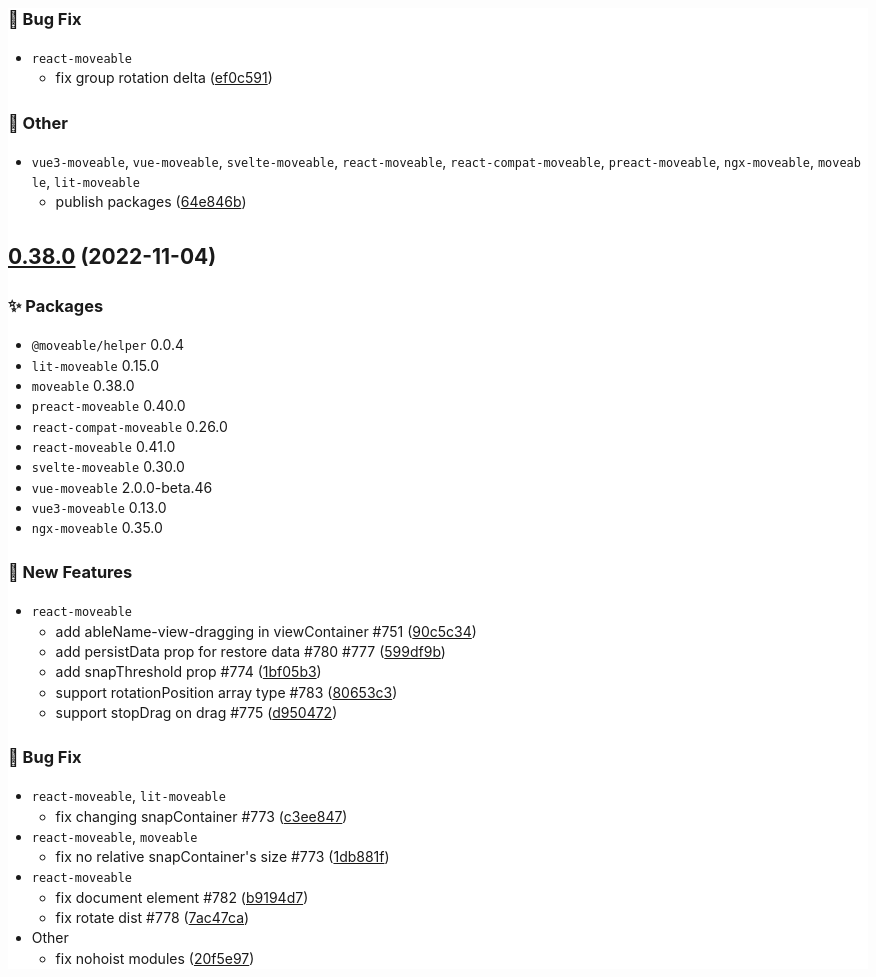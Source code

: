 
### :bug: Bug Fix

* `react-moveable`
    * fix group rotation delta ([ef0c591](https://github.com/daybrush/moveable/commit/ef0c591d7b0c86aed6847c476f17a82f6b80c8fc))


### :mega: Other

* `vue3-moveable`, `vue-moveable`, `svelte-moveable`, `react-moveable`, `react-compat-moveable`, `preact-moveable`, `ngx-moveable`, `moveable`, `lit-moveable`
    * publish packages ([64e846b](https://github.com/daybrush/moveable/commit/64e846bb0e606756bc0b87c92b2b1052b458b9f7))



## [0.38.0](https://github.com/daybrush/moveable/compare/0.37.0...0.38.0) (2022-11-04)
### :sparkles: Packages
* `@moveable/helper` 0.0.4
* `lit-moveable` 0.15.0
* `moveable` 0.38.0
* `preact-moveable` 0.40.0
* `react-compat-moveable` 0.26.0
* `react-moveable` 0.41.0
* `svelte-moveable` 0.30.0
* `vue-moveable` 2.0.0-beta.46
* `vue3-moveable` 0.13.0
* `ngx-moveable` 0.35.0


### :rocket: New Features

* `react-moveable`
    * add ableName-view-dragging in viewContainer #751 ([90c5c34](https://github.com/daybrush/moveable/commit/90c5c34960615f57807d7c8d9895fc04231951e0))
    * add persistData prop for restore data #780 #777 ([599df9b](https://github.com/daybrush/moveable/commit/599df9bfe1249665c4d76f44f3b771d347284d5a))
    * add snapThreshold prop #774 ([1bf05b3](https://github.com/daybrush/moveable/commit/1bf05b3bf5221e8ee1a1ffadbcae93a885630819))
    * support rotationPosition array type #783 ([80653c3](https://github.com/daybrush/moveable/commit/80653c3235ecaef5112414f8b859bedeba196dda))
    * support stopDrag on drag  #775 ([d950472](https://github.com/daybrush/moveable/commit/d95047250708d7d2e08988c3e6e4b66b99f53cc7))


### :bug: Bug Fix

* `react-moveable`, `lit-moveable`
    * fix changing snapContainer #773 ([c3ee847](https://github.com/daybrush/moveable/commit/c3ee8473765ee6bbb8a27e4865372edac7b3b6fe))
* `react-moveable`, `moveable`
    * fix no relative snapContainer's size #773 ([1db881f](https://github.com/daybrush/moveable/commit/1db881f4d63fe59ffa22b00428419cfb0e4e2827))
* `react-moveable`
    * fix document element #782 ([b9194d7](https://github.com/daybrush/moveable/commit/b9194d72869c50f96976354ec0dd2cbb24788533))
    * fix rotate dist #778 ([7ac47ca](https://github.com/daybrush/moveable/commit/7ac47ca99402e811faef0f6cdfeede18e14c9ae2))
* Other
    * fix nohoist modules ([20f5e97](https://github.com/daybrush/moveable/commit/20f5e975ac9a1a8a86d75dee75411a8e15d53aa6))
